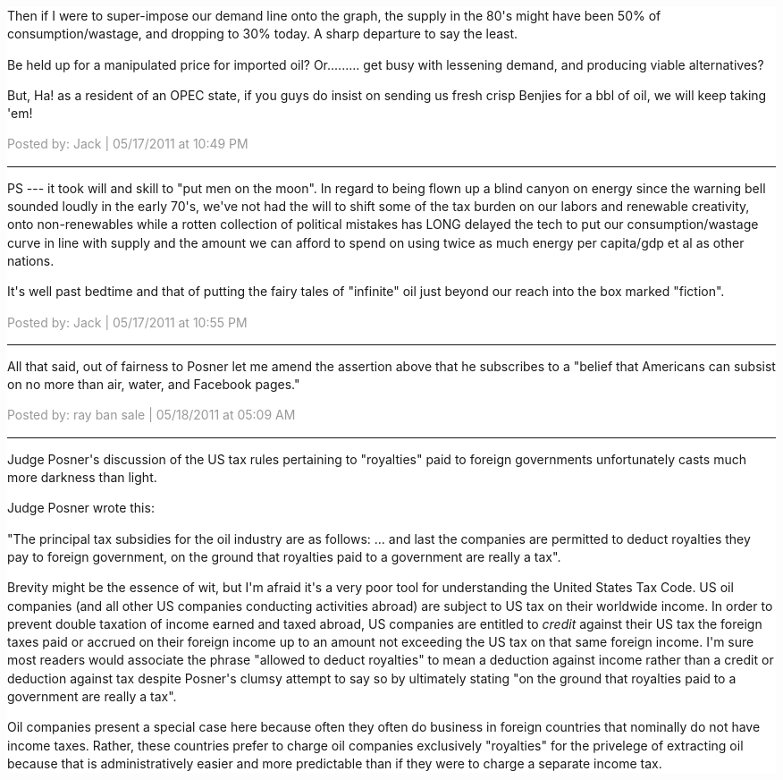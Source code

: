 Then if I were to super-impose our demand line onto the graph, the supply in the 80's might have been 50% of consumption/wastage, and dropping to 30% today.   A sharp departure to say the least.  

Be held up for a manipulated price for imported oil? Or......... get busy with lessening demand, and producing viable alternatives?  

But, Ha! as a resident of an OPEC state, if you guys do insist on sending us fresh crisp Benjies for a bbl of oil, we will keep taking 'em!

 

<span style="color:#999">Posted by: Jack  | 05/17/2011 at 10:49 PM</span>

---

PS --- it took will and skill to "put men on the moon".  In regard to being flown up a blind canyon on energy since the warning bell sounded loudly in the early 70's, we've not had the will to shift some of the tax burden on our labors and renewable creativity, onto non-renewables while a rotten collection of political mistakes has LONG delayed the tech to put our consumption/wastage curve in line with supply and the amount we can afford to spend on using twice as much energy per capita/gdp et al as other nations.

It's well past bedtime and that of putting the fairy tales of "infinite" oil just beyond our reach into the box marked "fiction".

<span style="color:#999">Posted by: Jack  | 05/17/2011 at 10:55 PM</span>

---

All that said, out of fairness to Posner let me amend the assertion above that he subscribes to a "belief that Americans can subsist on no more than air, water, and Facebook pages."

<span style="color:#999">Posted by: ray ban sale | 05/18/2011 at 05:09 AM</span>

---

Judge Posner's discussion of the US tax rules pertaining to "royalties" paid to foreign governments unfortunately casts much more darkness than light.  

Judge Posner wrote this:  

"The principal tax subsidies for the oil industry are as follows:  ... and last the companies are permitted to deduct royalties they pay to foreign government, on the ground that royalties paid to a government are really a tax". 

Brevity might be the essence of wit, but I'm afraid it's a very poor tool for understanding the United States Tax Code.  US oil companies (and all other US companies conducting activities abroad) are subject to US tax on their worldwide income.  In order to prevent double taxation of income earned and taxed abroad, US companies are entitled to *credit* against their US tax the foreign taxes paid or accrued on their foreign income up to an amount not exceeding the US tax on that same foreign income.  I'm sure most readers would associate the phrase "allowed to deduct royalties" to mean a deduction against income rather than a credit or deduction against tax despite Posner's clumsy attempt to say so by ultimately stating "on the ground that royalties paid to a government are really a tax". 

Oil companies present a special case here because often they often do business in foreign countries that nominally do not have income taxes. Rather, these countries prefer to charge oil companies exclusively "royalties" for the privelege of extracting oil because that is administratively easier and more predictable than if they were to charge a separate income tax. 
